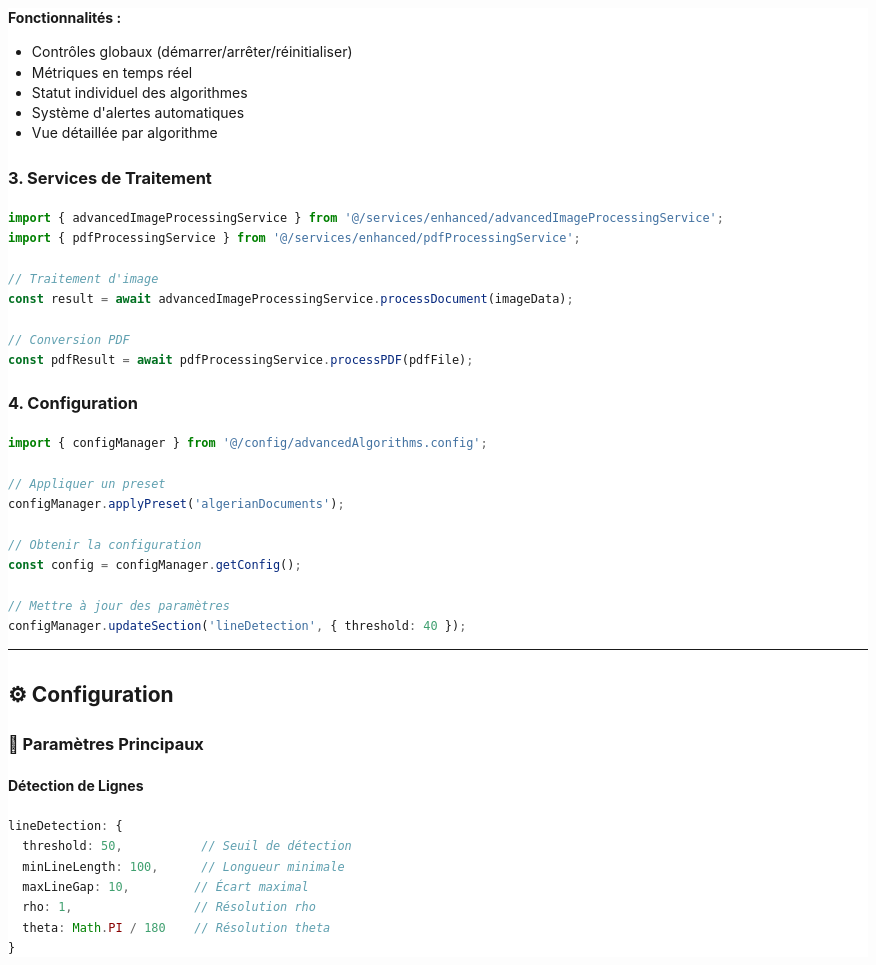 **Fonctionnalités :**
- Contrôles globaux (démarrer/arrêter/réinitialiser)
- Métriques en temps réel
- Statut individuel des algorithmes
- Système d'alertes automatiques
- Vue détaillée par algorithme

### 3. **Services de Traitement**

```typescript
import { advancedImageProcessingService } from '@/services/enhanced/advancedImageProcessingService';
import { pdfProcessingService } from '@/services/enhanced/pdfProcessingService';

// Traitement d'image
const result = await advancedImageProcessingService.processDocument(imageData);

// Conversion PDF
const pdfResult = await pdfProcessingService.processPDF(pdfFile);
```

### 4. **Configuration**

```typescript
import { configManager } from '@/config/advancedAlgorithms.config';

// Appliquer un preset
configManager.applyPreset('algerianDocuments');

// Obtenir la configuration
const config = configManager.getConfig();

// Mettre à jour des paramètres
configManager.updateSection('lineDetection', { threshold: 40 });
```

---

## ⚙️ Configuration

### 🔧 Paramètres Principaux

#### **Détection de Lignes**
```typescript
lineDetection: {
  threshold: 50,           // Seuil de détection
  minLineLength: 100,      // Longueur minimale
  maxLineGap: 10,         // Écart maximal
  rho: 1,                 // Résolution rho
  theta: Math.PI / 180    // Résolution theta
}
```
